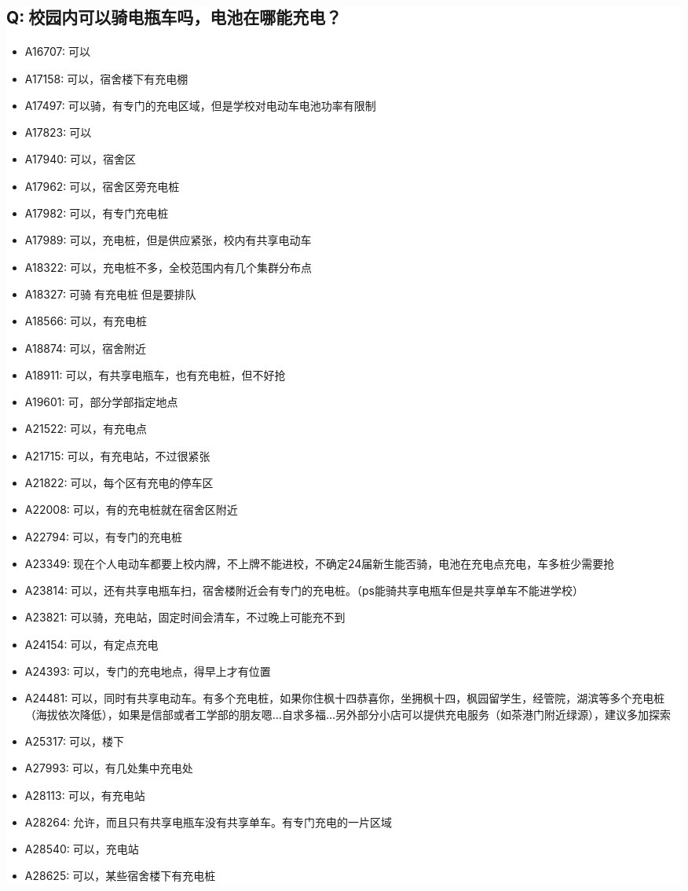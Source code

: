 ## Q: 校园内可以骑电瓶车吗，电池在哪能充电？

- A16707: 可以

- A17158: 可以，宿舍楼下有充电棚

- A17497: 可以骑，有专门的充电区域，但是学校对电动车电池功率有限制

- A17823: 可以

- A17940: 可以，宿舍区

- A17962: 可以，宿舍区旁充电桩

- A17982: 可以，有专门充电桩

- A17989: 可以，充电桩，但是供应紧张，校内有共享电动车

- A18322: 可以，充电桩不多，全校范围内有几个集群分布点

- A18327: 可骑 有充电桩 但是要排队

- A18566: 可以，有充电桩

- A18874: 可以，宿舍附近

- A18911: 可以，有共享电瓶车，也有充电桩，但不好抢

- A19601: 可，部分学部指定地点

- A21522: 可以，有充电点

- A21715: 可以，有充电站，不过很紧张

- A21822: 可以，每个区有充电的停车区

- A22008: 可以，有的充电桩就在宿舍区附近

- A22794: 可以，有专门的充电桩

- A23349: 现在个人电动车都要上校内牌，不上牌不能进校，不确定24届新生能否骑，电池在充电点充电，车多桩少需要抢

- A23814: 可以，还有共享电瓶车扫，宿舍楼附近会有专门的充电桩。（ps能骑共享电瓶车但是共享单车不能进学校）

- A23821: 可以骑，充电站，固定时间会清车，不过晚上可能充不到

- A24154: 可以，有定点充电

- A24393: 可以，专门的充电地点，得早上才有位置

- A24481: 可以，同时有共享电动车。有多个充电桩，如果你住枫十四恭喜你，坐拥枫十四，枫园留学生，经管院，湖滨等多个充电桩（海拔依次降低），如果是信部或者工学部的朋友嗯…自求多福…另外部分小店可以提供充电服务（如茶港门附近绿源），建议多加探索

- A25317: 可以，楼下

- A27993: 可以，有几处集中充电处

- A28113: 可以，有充电站

- A28264: 允许，而且只有共享电瓶车没有共享单车。有专门充电的一片区域

- A28540: 可以，充电站

- A28625: 可以，某些宿舍楼下有充电桩

